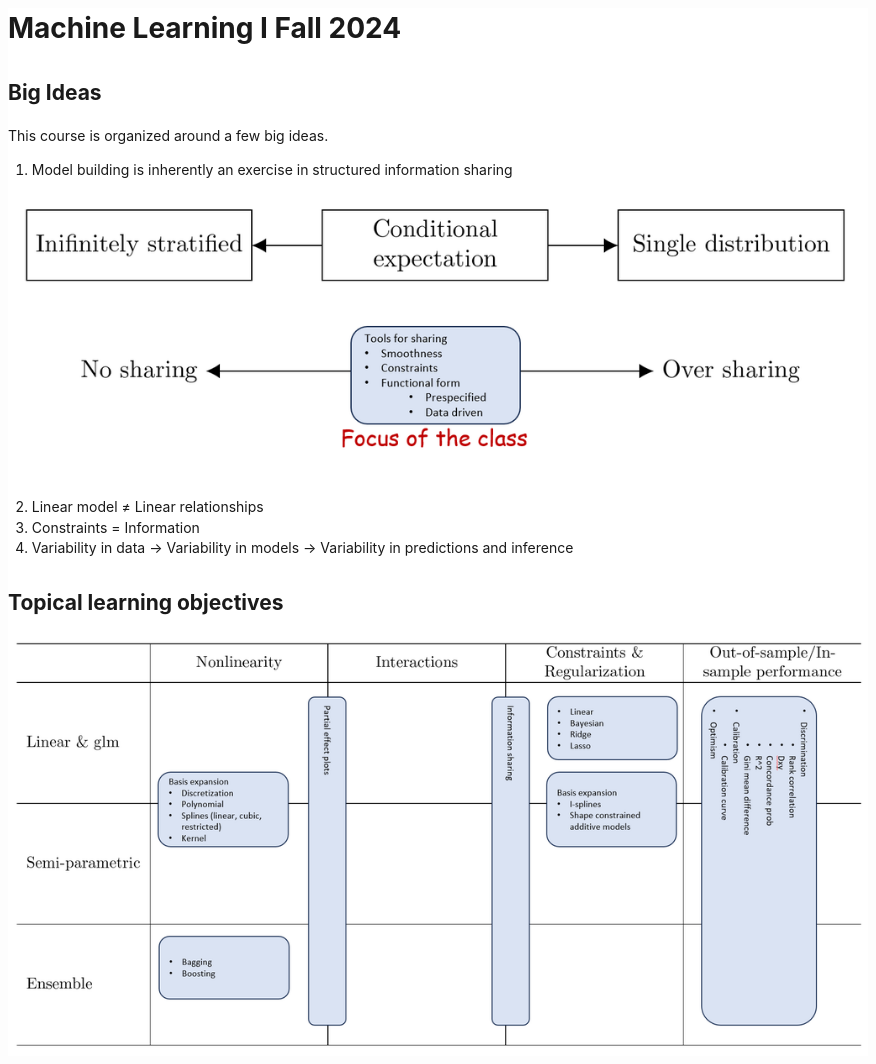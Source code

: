 <script src="https://kit.fontawesome.com/889acaf6e2.js"></script>

# Machine Learning I Fall 2024

## Big Ideas

This course is organized around a few big ideas.

1. Model building is inherently an exercise in structured information sharing

![](./assets/sharing.png)

2. Linear model ≠ Linear relationships
3. Constraints = Information
4. Variability in data → Variability in models → Variability in predictions and inference

## Topical learning objectives

![](./assets/course-organization.png)
